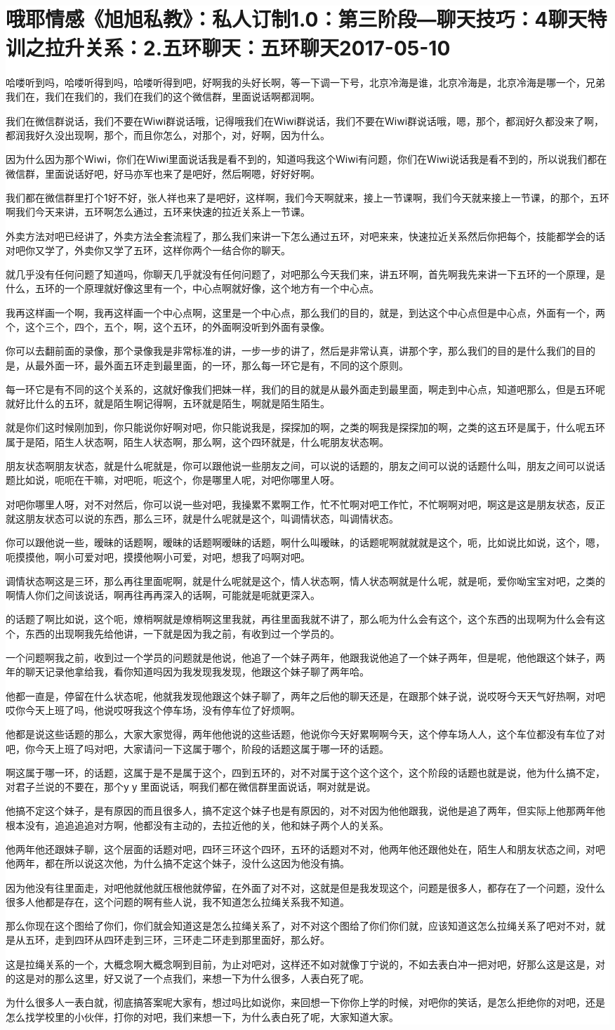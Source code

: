 # 哦耶情感《旭旭私教》：私人订制1.0：第三阶段—聊天技巧：4聊天特训之拉升关系：2.五环聊天：五环聊天2017-05-10

哈喽听到吗，哈喽听得到吗，哈喽听得到吧，好啊我的头好长啊，等一下调一下号，北京冷海是谁，北京冷海是，北京冷海是哪一个，兄弟我们在，我们在我们的，我们在我们的这个微信群，里面说话啊都润啊。

我们在微信群说话，我们不要在Wiwi群说话哦，记得哦我们在Wiwi群说话，我们不要在Wiwi群说话哦，嗯，那个，都润好久都没来了啊，都润我好久没出现啊，那个，而且你怎么，对那个，对，好啊，因为什么。

因为什么因为那个Wiwi，你们在Wiwi里面说话我是看不到的，知道吗我这个Wiwi有问题，你们在Wiwi说话我是看不到的，所以说我们都在微信群，里面说话好吧，好马亦军也来了是吧好，然后啊嗯，好好好啊。

我们都在微信群里打个1好不好，张人祥也来了是吧好，这样啊，我们今天啊就来，接上一节课啊，我们今天就来接上一节课，的那个，五环啊我们今天来讲，五环啊怎么通过，五环来快速的拉近关系上一节课。

外卖方法对吧已经讲了，外卖方法全套流程了，那么我们来讲一下怎么通过五环，对吧来来，快速拉近关系然后你把每个，技能都学会的话对吧你又学了，外卖你又学了五环，这样你两个一结合你的聊天。

就几乎没有任何问题了知道吗，你聊天几乎就没有任何问题了，对吧那么今天我们来，讲五环啊，首先啊我先来讲一下五环的一个原理，是什么，五环的一个原理就好像这里有一个，中心点啊就好像，这个地方有一个中心点。

我再这样画一个啊，我再这样画一个中心点啊，这里是一个中心点，那么我们的目的，就是，到达这个中心点但是中心点，外面有一个，两个，这个三个，四个，五个，啊，这个五环，的外面啊没听到外面有录像。

你可以去翻前面的录像，那个录像我是非常标准的讲，一步一步的讲了，然后是非常认真，讲那个字，那么我们的目的是什么我们的目的是，从最外面一环，最外面五环走到最里面，的一环，那么每一环它是有，不同的这个原则。

每一环它是有不同的这个关系的，这就好像我们把妹一样，我们的目的就是从最外面走到最里面，啊走到中心点，知道吧那么，但是五环呢就好比什么的五环，就是陌生啊记得啊，五环就是陌生，啊就是陌生陌生。

就是你们这时候刚加到，你只能说你好啊对吧，你只能说我是，探探加的啊，之类的啊我是探探加的啊，之类的这五环是属于，什么呢五环属于是陌，陌生人状态啊，陌生人状态啊，那么啊，这个四环就是，什么呢朋友状态啊。

朋友状态啊朋友状态，就是什么呢就是，你可以跟他说一些朋友之间，可以说的话题的，朋友之间可以说的话题什么叫，朋友之间可以说话题比如说，呃呃在干嘛，对吧呃，呃这个，你是哪里人呢，对吧你哪里人呀。

对吧你哪里人呀，对不对然后，你可以说一些对吧，我操累不累啊工作，忙不忙啊对吧工作忙，不忙啊啊对吧，啊这是这是朋友状态，反正就这朋友状态可以说的东西，那么三环，就是什么呢就是这个，叫调情状态，叫调情状态。

你可以跟他说一些，暧昧的话题啊，暧昧的话题啊暧昧的话题，啊什么叫暧昧，的话题呢啊就就就是这个，呃，比如说比如说，这个，嗯，呃摸摸他，啊小可爱对吧，摸摸他啊小可爱，对吧，想我了吗啊对吧。

调情状态啊这是三环，那么再往里面呢啊，就是什么呢就是这个，情人状态啊，情人状态啊就是什么呢，就是呃，爱你呦宝宝对吧，之类的啊情人你们之间该说话，啊再往再再深入的话啊，可能就是呃就更深入。

的话题了啊比如说，这个呃，燎梢啊就是燎梢啊这里我就，再往里面我就不讲了，那么呃为什么会有这个，这个东西的出现啊为什么会有这个，东西的出现啊我先给他讲，一下就是因为我之前，有收到过一个学员的。

一个问题啊我之前，收到过一个学员的问题就是他说，他追了一个妹子两年，他跟我说他追了一个妹子两年，但是呢，他他跟这个妹子，两年的聊天记录他拿给我，看你知道吗因为我发现我发现，他跟这个妹子聊了两年哈。

他都一直是，停留在什么状态呢，他就我发现他跟这个妹子聊了，两年之后他的聊天还是，在跟那个妹子说，说哎呀今天天气好热啊，对吧哎你今天上班了吗，他说哎呀我这个停车场，没有停车位了好烦啊。

他都是说这些话题的那么，大家大家觉得，两年他他说的这些话题，他说你今天好累啊啊今天，这个停车场人人，这个车位都没有车位了对吧，你今天上班了吗对吧，大家请问一下这属于哪个，阶段的话题这属于哪一环的话题。

啊这属于哪一环，的话题，这属于是不是属于这个，四到五环的，对不对属于这个这个这个，这个阶段的话题也就是说，他为什么搞不定，对君子兰说的不要在，那个y y 里面说话，啊我们都在微信群里面说话，啊对就是说。

他搞不定这个妹子，是有原因的而且很多人，搞不定这个妹子也是有原因的，对不对因为他他跟我，说他是追了两年，但实际上他那两年他根本没有，追追追追对方啊，他都没有主动的，去拉近他的关，他和妹子两个人的关系。

他两年他还跟妹子聊，这个层面的话题对吧，四环三环这个四环，五环的话题对不对，他两年他还跟他处在，陌生人和朋友状态之间，对吧他两年，都在所以说这次他，为什么搞不定这个妹子，没什么这因为他没有搞。

因为他没有往里面走，对吧他就他就压根他就停留，在外面了对不对，这就是但是我发现这个，问题是很多人，都存在了一个问题，没什么很多人他都是存在，这个问题的啊有些人说，我不知道怎么拉绳关系我不知道。

那么你现在这个图给了你们，你们就会知道这是怎么拉绳关系了，对不对这个图给了你们你们就，应该知道这怎么拉绳关系了吧对不对，就是从五环，走到四环从四环走到三环，三环走二环走到那里面好，那么好。

这是拉绳关系的一个，大概念啊大概念啊到目前，为止对吧对，这样还不如对就像丁宁说的，不如去表白冲一把对吧，好那么这是这是，对的这是对的那么这里，好又说了一个点我们，来想一下为什么很多，人表白死了呢。

为什么很多人一表白就，彻底搞答案呢大家有，想过吗比如说你，来回想一下你你上学的时候，对吧你的笑话，是怎么拒绝你的对吧，还是怎么找学校里的小伙伴，打你的对吧，我们来想一下，为什么表白死了呢，大家知道大家。
